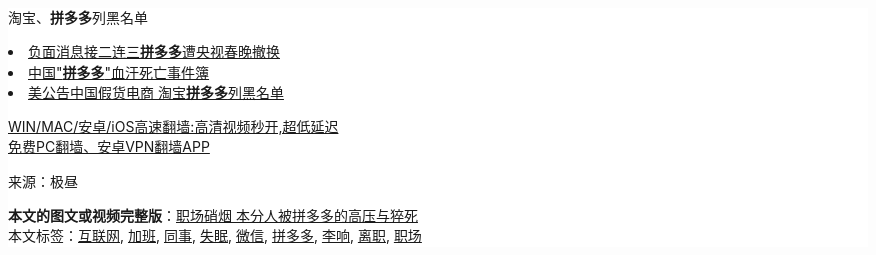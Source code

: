 淘宝、<b>拼多多</b>列黑名单</a></li> <li><a href='https://www.bannedbook.org/bnews/baitai/20210117/1469573.html' target='_blank'>负面消息接二连三<b>拼多多</b>遭央视春晚撤换</a></li> <li><a href='https://www.bannedbook.org/bnews/finance/20210117/1469336.html' target='_blank'>中国"<b>拼多多</b>"血汗死亡事件簿</a></li> <li><a href='https://www.bannedbook.org/bnews/comments/20210116/1468552.html' target='_blank'>美公告中国假货电商 淘宝<b>拼多多</b>列黑名单</a></li> </ul> <p class="texttj"> <a href="https://github.com/bannedbook/fanqiang/wiki/V2ray%E6%9C%BA%E5%9C%BA" target="_blank">WIN/MAC/安卓/iOS高速翻墙:高清视频秒开,超低延迟</a><br/> <a href="https://github.com/bannedbook/fanqiang/wiki/%E7%A6%81%E9%97%BB%E7%BD%91%E5%AE%89%E5%8D%93%E7%BF%BB%E5%A2%99%E6%96%B0%E9%97%BBAPP" target="_blank">免费PC翻墙、安卓VPN翻墙APP</a></p><p> 来源：极昼 </p> <a name='sharetosocial'></a>       <div><b>本文的图文或视频完整版</b>：<a href='https://www.bannedbook.org/bnews/comments/20210124/1473868.html'>职场硝烟 本分人被拼多多的高压与猝死</a></div>  </div> <div class="postfooter"> <div>本文标签：<a href="https://www.bannedbook.org/bnews/tag/%e4%ba%92%e8%81%94%e7%bd%91/" rel="tag">互联网</a>, <a href="https://www.bannedbook.org/bnews/tag/%E5%8A%A0%E7%8F%AD/" rel="tag">加班</a>, <a href="https://www.bannedbook.org/bnews/tag/%E5%90%8C%E4%BA%8B/" rel="tag">同事</a>, <a href="https://www.bannedbook.org/bnews/tag/%e5%a4%b1%e7%9c%a0/" rel="tag">失眠</a>, <a href="https://www.bannedbook.org/bnews/tag/%e5%be%ae%e4%bf%a1/" rel="tag">微信</a>, <a href="https://www.bannedbook.org/bnews/tag/%E6%8B%BC%E5%A4%9A%E5%A4%9A/" rel="tag">拼多多</a>, <a href="https://www.bannedbook.org/bnews/tag/%e6%9d%8e%e5%93%8d/" rel="tag">李响</a>, <a href="https://www.bannedbook.org/bnews/tag/%E7%A6%BB%E8%81%8C/" rel="tag">离职</a>, <a href="https://www.bannedbook.org/bnews/tag/%e8%81%8c%e5%9c%ba/" rel="tag">职场</a></div>  </div> 